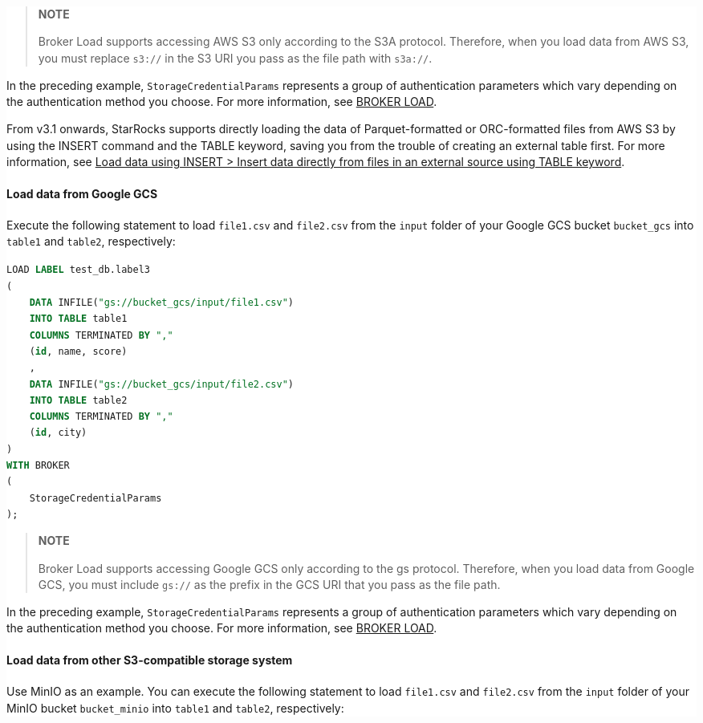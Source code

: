 > **NOTE**
>
> Broker Load supports accessing AWS S3 only according to the S3A protocol. Therefore, when you load data from AWS S3, you must replace `s3://` in the S3 URI you pass as the file path with `s3a://`.

In the preceding example, `StorageCredentialParams` represents a group of authentication parameters which vary depending on the authentication method you choose. For more information, see [BROKER LOAD](../sql-reference/sql-statements/loading_unloading/BROKER_LOAD.md#aws-s3).

From v3.1 onwards, StarRocks supports directly loading the data of Parquet-formatted or ORC-formatted files from AWS S3 by using the INSERT command and the TABLE keyword, saving you from the trouble of creating an external table first. For more information, see [Load data using INSERT > Insert data directly from files in an external source using TABLE keyword](../loading/InsertInto.md#insert-data-directly-from-files-in-an-external-source-using-files).

#### Load data from Google GCS

Execute the following statement to load `file1.csv` and `file2.csv` from the `input` folder of your Google GCS bucket `bucket_gcs` into `table1` and `table2`, respectively:

```SQL
LOAD LABEL test_db.label3
(
    DATA INFILE("gs://bucket_gcs/input/file1.csv")
    INTO TABLE table1
    COLUMNS TERMINATED BY ","
    (id, name, score)
    ,
    DATA INFILE("gs://bucket_gcs/input/file2.csv")
    INTO TABLE table2
    COLUMNS TERMINATED BY ","
    (id, city)
)
WITH BROKER
(
    StorageCredentialParams
);
```

> **NOTE**
>
> Broker Load supports accessing Google GCS only according to the gs protocol. Therefore, when you load data from Google GCS, you must include `gs://` as the prefix in the GCS URI that you pass as the file path.

In the preceding example, `StorageCredentialParams` represents a group of authentication parameters which vary depending on the authentication method you choose. For more information, see [BROKER LOAD](../sql-reference/sql-statements/loading_unloading/BROKER_LOAD.md#google-gcs).

#### Load data from other S3-compatible storage system

Use MinIO as an example. You can execute the following statement to load `file1.csv` and `file2.csv` from the `input` folder of your MinIO bucket `bucket_minio` into `table1` and `table2`, respectively:
